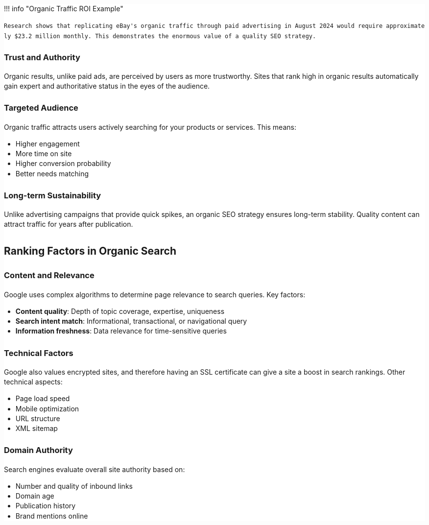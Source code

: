 !!! info "Organic Traffic ROI Example"

    Research shows that replicating eBay's organic traffic through paid advertising in August 2024 would require approximately $23.2 million monthly. This demonstrates the enormous value of a quality SEO strategy.

### Trust and Authority

Organic results, unlike paid ads, are perceived by users as more trustworthy. Sites that rank high in organic results automatically gain expert and authoritative status in the eyes of the audience.

### Targeted Audience

Organic traffic attracts users actively searching for your products or services. This means:

- Higher engagement
- More time on site
- Higher conversion probability
- Better needs matching

### Long-term Sustainability

Unlike advertising campaigns that provide quick spikes, an organic SEO strategy ensures long-term stability. Quality content can attract traffic for years after publication.

## Ranking Factors in Organic Search

### Content and Relevance

Google uses complex algorithms to determine page relevance to search queries. Key factors:

- **Content quality**: Depth of topic coverage, expertise, uniqueness
- **Search intent match**: Informational, transactional, or navigational query
- **Information freshness**: Data relevance for time-sensitive queries

### Technical Factors

Google also values encrypted sites, and therefore having an SSL certificate can give a site a boost in search rankings. Other technical aspects:

- Page load speed
- Mobile optimization
- URL structure
- XML sitemap

### Domain Authority

Search engines evaluate overall site authority based on:

- Number and quality of inbound links
- Domain age
- Publication history
- Brand mentions online
